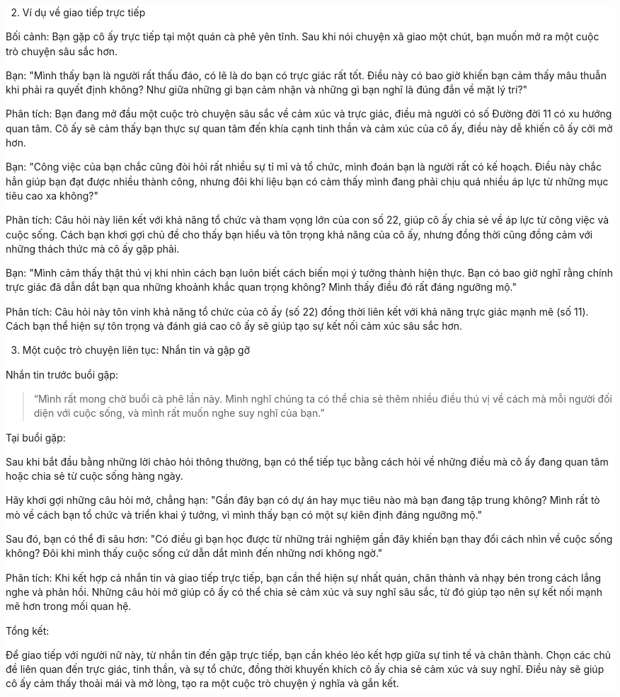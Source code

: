 2. Ví dụ về giao tiếp trực tiếp

Bối cảnh: Bạn gặp cô ấy trực tiếp tại một quán cà phê yên tĩnh. Sau khi nói chuyện xã giao một chút, bạn muốn mở ra một cuộc trò chuyện sâu sắc hơn.

Bạn: "Mình thấy bạn là người rất thấu đáo, có lẽ là do bạn có trực giác rất tốt. Điều này có bao giờ khiến bạn cảm thấy mâu thuẫn khi phải ra quyết định không? Như giữa những gì bạn cảm nhận và những gì bạn nghĩ là đúng đắn về mặt lý trí?"

Phân tích: Bạn đang mở đầu một cuộc trò chuyện sâu sắc về cảm xúc và trực giác, điều mà người có số Đường đời 11 có xu hướng quan tâm. Cô ấy sẽ cảm thấy bạn thực sự quan tâm đến khía cạnh tinh thần và cảm xúc của cô ấy, điều này dễ khiến cô ấy cởi mở hơn.

Bạn: "Công việc của bạn chắc cũng đòi hỏi rất nhiều sự tỉ mỉ và tổ chức, mình đoán bạn là người rất có kế hoạch. Điều này chắc hẳn giúp bạn đạt được nhiều thành công, nhưng đôi khi liệu bạn có cảm thấy mình đang phải chịu quá nhiều áp lực từ những mục tiêu cao xa không?"

Phân tích: Câu hỏi này liên kết với khả năng tổ chức và tham vọng lớn của con số 22, giúp cô ấy chia sẻ về áp lực từ công việc và cuộc sống. Cách bạn khơi gợi chủ đề cho thấy bạn hiểu và tôn trọng khả năng của cô ấy, nhưng đồng thời cũng đồng cảm với những thách thức mà cô ấy gặp phải.

Bạn: "Mình cảm thấy thật thú vị khi nhìn cách bạn luôn biết cách biến mọi ý tưởng thành hiện thực. Bạn có bao giờ nghĩ rằng chính trực giác đã dẫn dắt bạn qua những khoảnh khắc quan trọng không? Mình thấy điều đó rất đáng ngưỡng mộ."

Phân tích: Câu hỏi này tôn vinh khả năng tổ chức của cô ấy (số 22) đồng thời liên kết với khả năng trực giác mạnh mẽ (số 11). Cách bạn thể hiện sự tôn trọng và đánh giá cao cô ấy sẽ giúp tạo sự kết nối cảm xúc sâu sắc hơn.

3. Một cuộc trò chuyện liên tục: Nhắn tin và gặp gỡ

Nhắn tin trước buổi gặp:

> “Mình rất mong chờ buổi cà phê lần này. Mình nghĩ chúng ta có thể chia sẻ thêm nhiều điều thú vị về cách mà mỗi người đối diện với cuộc sống, và mình rất muốn nghe suy nghĩ của bạn.”



Tại buổi gặp:

Sau khi bắt đầu bằng những lời chào hỏi thông thường, bạn có thể tiếp tục bằng cách hỏi về những điều mà cô ấy đang quan tâm hoặc chia sẻ từ cuộc sống hàng ngày.

Hãy khơi gợi những câu hỏi mở, chẳng hạn: "Gần đây bạn có dự án hay mục tiêu nào mà bạn đang tập trung không? Mình rất tò mò về cách bạn tổ chức và triển khai ý tưởng, vì mình thấy bạn có một sự kiên định đáng ngưỡng mộ."

Sau đó, bạn có thể đi sâu hơn: "Có điều gì bạn học được từ những trải nghiệm gần đây khiến bạn thay đổi cách nhìn về cuộc sống không? Đôi khi mình thấy cuộc sống cứ dẫn dắt mình đến những nơi không ngờ."


Phân tích: Khi kết hợp cả nhắn tin và giao tiếp trực tiếp, bạn cần thể hiện sự nhất quán, chân thành và nhạy bén trong cách lắng nghe và phản hồi. Những câu hỏi mở giúp cô ấy có thể chia sẻ cảm xúc và suy nghĩ sâu sắc, từ đó giúp tạo nên sự kết nối mạnh mẽ hơn trong mối quan hệ.

Tổng kết:

Để giao tiếp với người nữ này, từ nhắn tin đến gặp trực tiếp, bạn cần khéo léo kết hợp giữa sự tinh tế và chân thành. Chọn các chủ đề liên quan đến trực giác, tinh thần, và sự tổ chức, đồng thời khuyến khích cô ấy chia sẻ cảm xúc và suy nghĩ. Điều này sẽ giúp cô ấy cảm thấy thoải mái và mở lòng, tạo ra một cuộc trò chuyện ý nghĩa và gắn kết.

